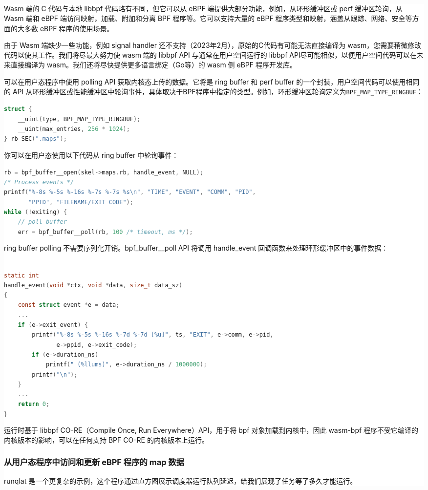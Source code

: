 Wasm 端的 C 代码与本地 libbpf 代码略有不同，但它可以从 eBPF 端提供大部分功能，例如，从环形缓冲区或 perf 缓冲区轮询，从 Wasm 端和 eBPF 端访问映射，加载、附加和分离 BPF 程序等。它可以支持大量的 eBPF 程序类型和映射，涵盖从跟踪、网络、安全等方面的大多数 eBPF 程序的使用场景。

由于 Wasm 端缺少一些功能，例如 signal handler 还不支持（2023年2月），原始的C代码有可能无法直接编译为 wasm，您需要稍微修改代码以使其工作。我们将尽最大努力使 wasm 端的 libbpf API 与通常在用户空间运行的 libbpf API尽可能相似，以便用户空间代码可以在未来直接编译为 wasm。我们还将尽快提供更多语言绑定（Go等）的 wasm 侧 eBPF 程序开发库。

可以在用户态程序中使用 polling API 获取内核态上传的数据。它将是 ring buffer 和 perf buffer 的一个封装，用户空间代码可以使用相同的 API 从环形缓冲区或性能缓冲区中轮询事件，具体取决于BPF程序中指定的类型。例如，环形缓冲区轮询定义为`BPF_MAP_TYPE_RINGBUF`：

```c
struct {
    __uint(type, BPF_MAP_TYPE_RINGBUF);
    __uint(max_entries, 256 * 1024);
} rb SEC(".maps");
```

你可以在用户态使用以下代码从 ring buffer 中轮询事件：

```c
rb = bpf_buffer__open(skel->maps.rb, handle_event, NULL);
/* Process events */
printf("%-8s %-5s %-16s %-7s %-7s %s\n", "TIME", "EVENT", "COMM", "PID",
       "PPID", "FILENAME/EXIT CODE");
while (!exiting) {
    // poll buffer
    err = bpf_buffer__poll(rb, 100 /* timeout, ms */);
```

ring buffer polling 不需要序列化开销。bpf_buffer__poll API 将调用 handle_event 回调函数来处理环形缓冲区中的事件数据：

```c

static int
handle_event(void *ctx, void *data, size_t data_sz)
{
    const struct event *e = data;
    ...
    if (e->exit_event) {
        printf("%-8s %-5s %-16s %-7d %-7d [%u]", ts, "EXIT", e->comm, e->pid,
               e->ppid, e->exit_code);
        if (e->duration_ns)
            printf(" (%llums)", e->duration_ns / 1000000);
        printf("\n");
    }
    ...
    return 0;
}
```

运行时基于 libbpf CO-RE（Compile Once, Run Everywhere）API，用于将 bpf 对象加载到内核中，因此 wasm-bpf 程序不受它编译的内核版本的影响，可以在任何支持 BPF CO-RE 的内核版本上运行。

### 从用户态程序中访问和更新 eBPF 程序的 map 数据

runqlat 是一个更复杂的示例，这个程序通过直方图展示调度器运行队列延迟，给我们展现了任务等了多久才能运行。
